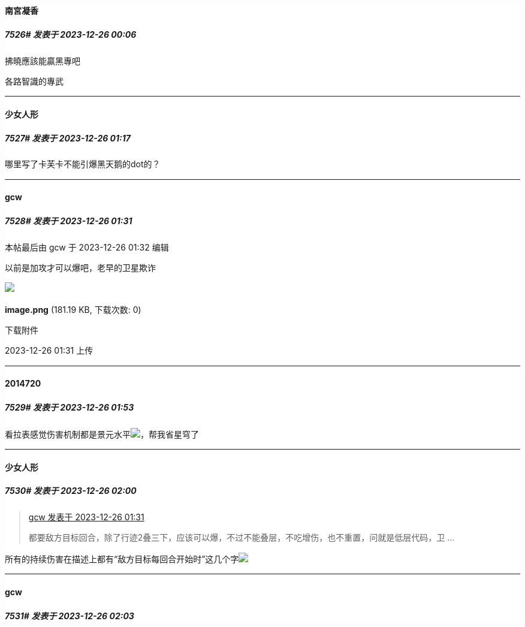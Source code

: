 ####  南宮凝香  
##### 7526#       发表于 2023-12-26 00:06

拂曉應該能贏黑專吧

各路智識的專武


*****

####  少女人形  
##### 7527#       发表于 2023-12-26 01:17

哪里写了卡芙卡不能引爆黑天鹅的dot的？


*****

####  gcw  
##### 7528#       发表于 2023-12-26 01:31

 本帖最后由 gcw 于 2023-12-26 01:32 编辑 

以前是加攻才可以爆吧，老早的卫星欺诈

<img src="https://img.saraba1st.com/forum/202312/26/013108knnfiu7ka9nud9sd.png" referrerpolicy="no-referrer">

<strong>image.png</strong> (181.19 KB, 下载次数: 0)

下载附件

2023-12-26 01:31 上传


*****

####  2014720  
##### 7529#       发表于 2023-12-26 01:53

看拉表感觉伤害机制都是景元水平<img src="https://static.saraba1st.com/image/smiley/face2017/067.png" referrerpolicy="no-referrer">，帮我省星穹了


*****

####  少女人形  
##### 7530#       发表于 2023-12-26 02:00

<blockquote><a href="httphttps://bbs.saraba1st.com/2b/forum.php?mod=redirect&amp;goto=findpost&amp;pid=63441265&amp;ptid=2161228" target="_blank">gcw 发表于 2023-12-26 01:31</a>

都要敌方目标回合，除了行迹2叠三下，应该可以爆，不过不能叠层，不吃增伤，也不重置，问就是低层代码，卫 ...</blockquote>
所有的持续伤害在描述上都有“敌方目标每回合开始时”这几个字<img src="https://static.saraba1st.com/image/smiley/face2017/065.png" referrerpolicy="no-referrer">


*****

####  gcw  
##### 7531#       发表于 2023-12-26 02:03
